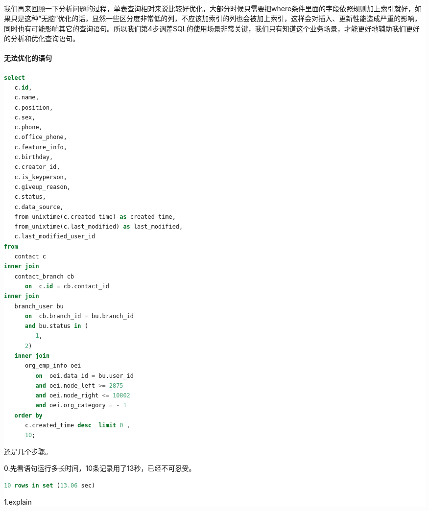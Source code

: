 我们再来回顾一下分析问题的过程，单表查询相对来说比较好优化，大部分时候只需要把where条件里面的字段依照规则加上索引就好，如果只是这种“无脑”优化的话，显然一些区分度非常低的列，不应该加索引的列也会被加上索引，这样会对插入、更新性能造成严重的影响，同时也有可能影响其它的查询语句。所以我们第4步调差SQL的使用场景非常关键，我们只有知道这个业务场景，才能更好地辅助我们更好的分析和优化查询语句。

#### 无法优化的语句

```sql
select
   c.id,
   c.name,
   c.position,
   c.sex,
   c.phone,
   c.office_phone,
   c.feature_info,
   c.birthday,
   c.creator_id,
   c.is_keyperson,
   c.giveup_reason,
   c.status,
   c.data_source,
   from_unixtime(c.created_time) as created_time,
   from_unixtime(c.last_modified) as last_modified,
   c.last_modified_user_id  
from
   contact c  
inner join
   contact_branch cb 
      on  c.id = cb.contact_id  
inner join
   branch_user bu 
      on  cb.branch_id = bu.branch_id 
      and bu.status in (
         1,
      2)  
   inner join
      org_emp_info oei 
         on  oei.data_id = bu.user_id 
         and oei.node_left >= 2875 
         and oei.node_right <= 10802 
         and oei.org_category = - 1  
   order by
      c.created_time desc  limit 0 ,
      10;
```

还是几个步骤。

0.先看语句运行多长时间，10条记录用了13秒，已经不可忍受。

```sql
10 rows in set (13.06 sec)
```

1.explain
